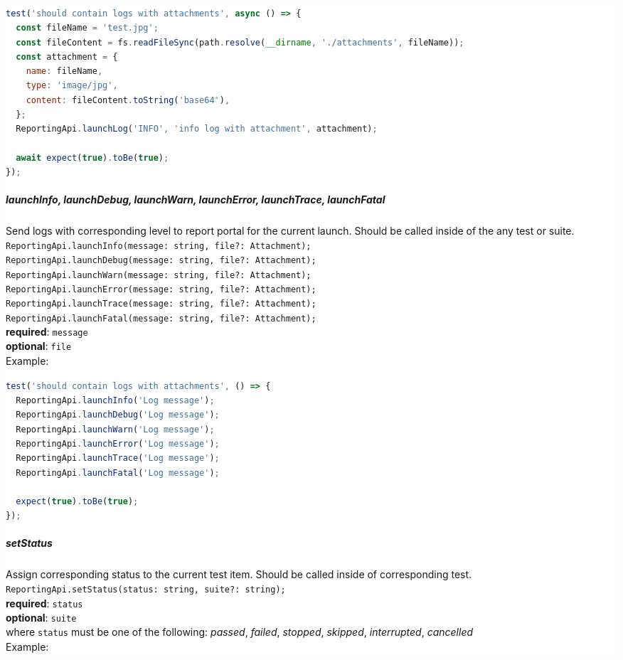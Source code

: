 ```javascript
test('should contain logs with attachments', async () => {
  const fileName = 'test.jpg';
  const fileContent = fs.readFileSync(path.resolve(__dirname, './attachments', fileName));
  const attachment = {
    name: fileName,
    type: 'image/jpg',
    content: fileContent.toString('base64'),
  };
  ReportingApi.launchLog('INFO', 'info log with attachment', attachment);

  await expect(true).toBe(true);
});
```

##### launchInfo, launchDebug, launchWarn, launchError, launchTrace, launchFatal

Send logs with corresponding level to report portal for the current launch. Should be called inside of the any test or suite.<br/>
`ReportingApi.launchInfo(message: string, file?: Attachment);`<br/>
`ReportingApi.launchDebug(message: string, file?: Attachment);`<br/>
`ReportingApi.launchWarn(message: string, file?: Attachment);`<br/>
`ReportingApi.launchError(message: string, file?: Attachment);`<br/>
`ReportingApi.launchTrace(message: string, file?: Attachment);`<br/>
`ReportingApi.launchFatal(message: string, file?: Attachment);`<br/>
**required**: `message`<br/>
**optional**: `file`<br/>
Example:

```javascript
test('should contain logs with attachments', () => {
  ReportingApi.launchInfo('Log message');
  ReportingApi.launchDebug('Log message');
  ReportingApi.launchWarn('Log message');
  ReportingApi.launchError('Log message');
  ReportingApi.launchTrace('Log message');
  ReportingApi.launchFatal('Log message');

  expect(true).toBe(true);
});
```

##### setStatus

Assign corresponding status to the current test item. Should be called inside of corresponding test.<br/>
`ReportingApi.setStatus(status: string, suite?: string);`<br/>
**required**: `status`<br/>
**optional**: `suite`<br/>
where `status` must be one of the following: _passed_, _failed_, _stopped_, _skipped_, _interrupted_, _cancelled_<br/>
Example:
